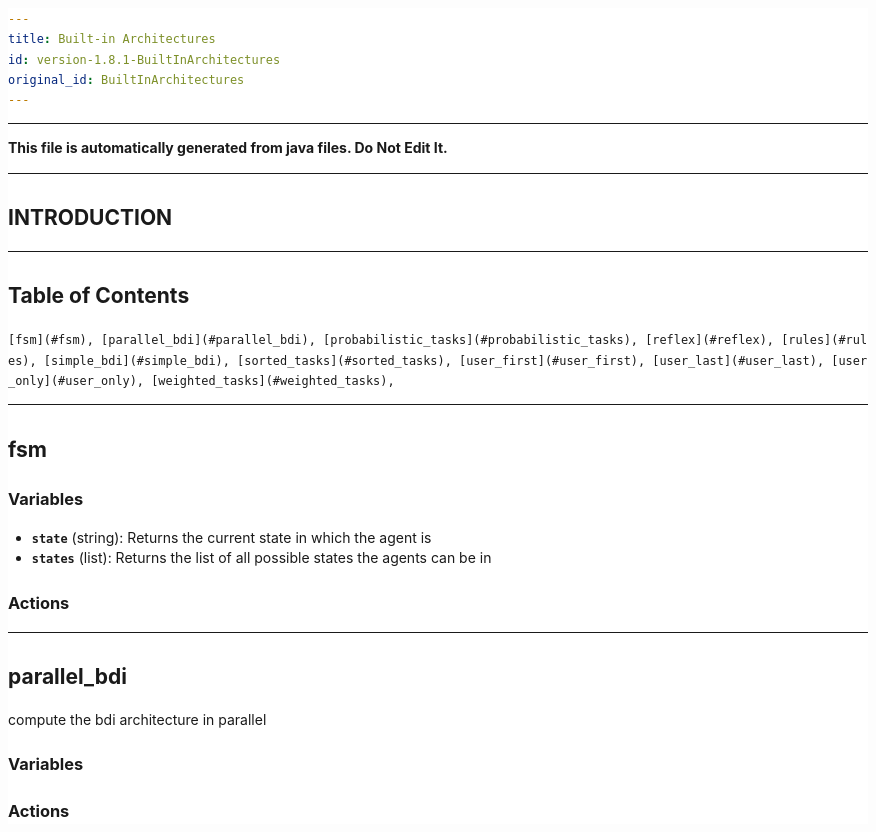 ```yaml
---
title: Built-in Architectures
id: version-1.8.1-BuiltInArchitectures
original_id: BuiltInArchitectures
---
```


 	
----

**This file is automatically generated from java files. Do Not Edit It.**

----


## INTRODUCTION

----

## Table of Contents
	[fsm](#fsm), [parallel_bdi](#parallel_bdi), [probabilistic_tasks](#probabilistic_tasks), [reflex](#reflex), [rules](#rules), [simple_bdi](#simple_bdi), [sorted_tasks](#sorted_tasks), [user_first](#user_first), [user_last](#user_last), [user_only](#user_only), [weighted_tasks](#weighted_tasks), 

----




## fsm
 

### Variables

	   
* **`state`** (string): Returns the current state in which the agent is   
* **`states`** (list): Returns the list of all possible states the agents can be in 
 	
### Actions 
	

----




## parallel_bdi
compute the bdi architecture in parallel 

### Variables

	 
 	
### Actions 
	